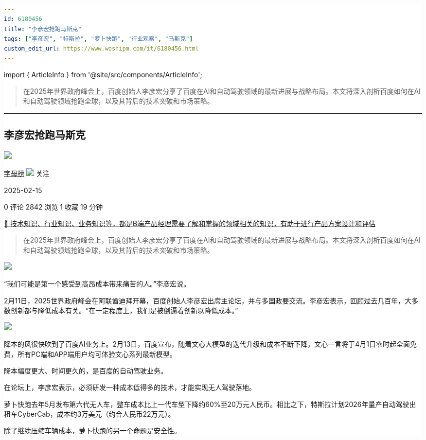 ```yaml
---
id: 6180456
title: "李彦宏抢跑马斯克"
tags: ["李彦宏", "特斯拉", "萝卜快跑", "行业观察", "马斯克"]
custom_edit_url: https://www.woshipm.com/it/6180456.html
---
```

import { ArticleInfo } from '@site/src/components/ArticleInfo';

<ArticleInfo
    author="字母榜"
    authorLink="https://www.woshipm.com/u/1270120"
    published="2025-02-15"
    views={2842}
    comments={0}
    collects={1}
/>

> 在2025年世界政府峰会上，百度创始人李彦宏分享了百度在AI和自动驾驶领域的最新进展与战略布局。本文将深入剖析百度如何在AI和自动驾驶领域抢跑全球，以及其背后的技术突破和市场策略。

---

## 李彦宏抢跑马斯克

[![](https://image.woshipm.com/wp-files/2021/05/OoxgzhZ4GviMoHinH1Hj.jpg!/both/72x72)](https://www.woshipm.com/u/1270120)

[字母榜](https://www.woshipm.com/u/1270120) ![](https://static.woshipm.com/tag/1122_1@2x.png) 关注

2025-02-15

0 评论 2842 浏览 1 收藏 19 分钟

[🔗 技术知识、行业知识、业务知识等，都是B端产品经理需要了解和掌握的领域相关的知识，有助于进行产品方案设计和评估](https://ke.qidianla.com/courses/bcpm)

> 在2025年世界政府峰会上，百度创始人李彦宏分享了百度在AI和自动驾驶领域的最新进展与战略布局。本文将深入剖析百度如何在AI和自动驾驶领域抢跑全球，以及其背后的技术突破和市场策略。

![](https://image.woshipm.com/2024/08/21/d16d6ee8-5f64-11ef-b4a8-00163e142b65.png)

“我们可能是第一个感受到高昂成本带来痛苦的人。”李彦宏说。

2月11日，2025世界政府峰会在阿联酋迪拜开幕，百度创始人李彦宏出席主论坛，并与多国政要交流。李彦宏表示，回顾过去几百年，大多数创新都与降低成本有关。“在一定程度上，我们是被倒逼着创新以降低成本。”

![](https://image.woshipm.com/2025/02/13/94a3fa4a-ea0b-11ef-925d-00163e09d72f.jpg)

降本的风很快吹到了百度AI业务上。2月13日，百度宣布，随着文心大模型的迭代升级和成本不断下降，文心一言将于4月1日零时起全面免费，所有PC端和APP端用户均可体验文心系列最新模型。

降本幅度更大、时间更久的，是百度的自动驾驶业务。

在论坛上，李彦宏表示，必须研发一种成本低得多的技术，才能实现无人驾驶落地。

萝卜快跑去年5月发布第六代无人车，整车成本比上一代车型下降约60%至20万元人民币。相比之下，特斯拉计划2026年量产自动驾驶出租车CyberCab，成本约3万美元（约合人民币22万元）。

除了继续压缩车辆成本，萝卜快跑的另一个命题是安全性。
